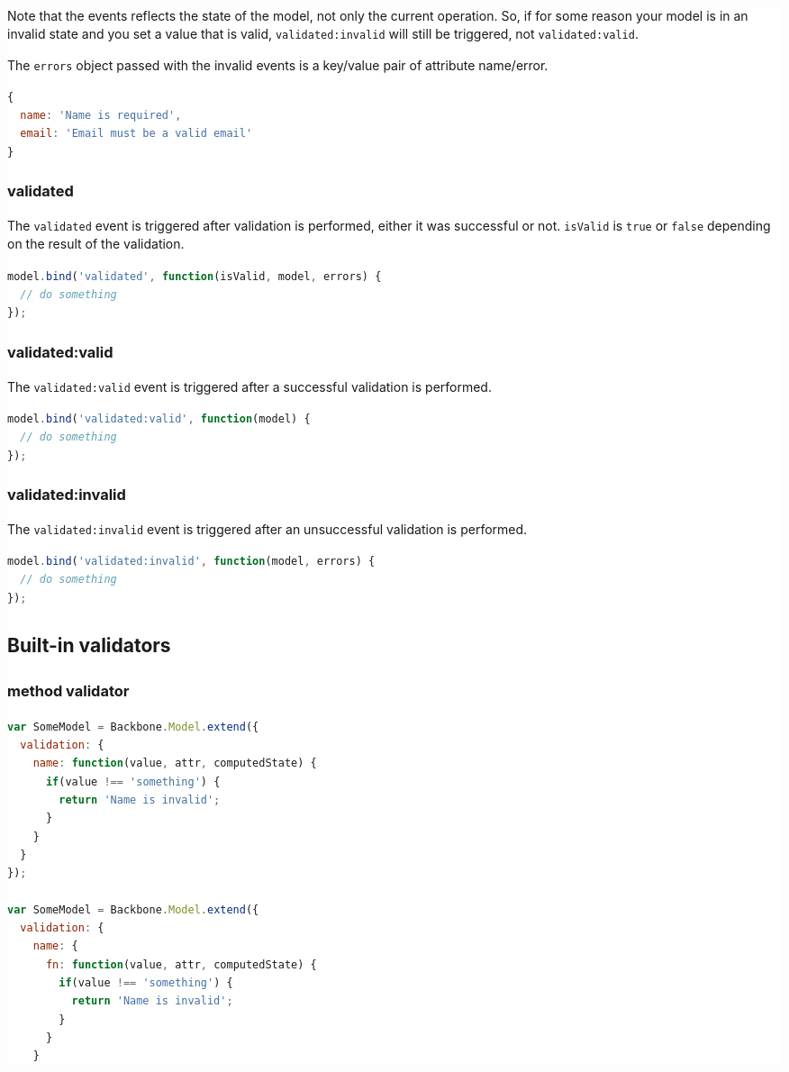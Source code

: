 Note that the events reflects the state of the model, not only the current operation. So, if for some reason your model is in an invalid state and you set a value that is valid, `validated:invalid` will still be triggered, not `validated:valid`.

The `errors` object passed with the invalid events is a key/value pair of attribute name/error.

```js
{
  name: 'Name is required',
  email: 'Email must be a valid email'
}
```

### validated

The `validated` event is triggered after validation is performed, either it was successful or not. `isValid` is `true` or `false` depending on the result of the validation.

```js
model.bind('validated', function(isValid, model, errors) {
  // do something
});
```

### validated:valid

The `validated:valid` event is triggered after a successful validation is performed.

```js
model.bind('validated:valid', function(model) {
  // do something
});
```

### validated:invalid

The `validated:invalid` event is triggered after an unsuccessful validation is performed.

```js
model.bind('validated:invalid', function(model, errors) {
  // do something
});
```

## Built-in validators

### method validator

```js
var SomeModel = Backbone.Model.extend({
  validation: {
    name: function(value, attr, computedState) {
      if(value !== 'something') {
        return 'Name is invalid';
      }
    }
  }
});

var SomeModel = Backbone.Model.extend({
  validation: {
    name: {
      fn: function(value, attr, computedState) {
        if(value !== 'something') {
          return 'Name is invalid';
        }
      }
    }
```